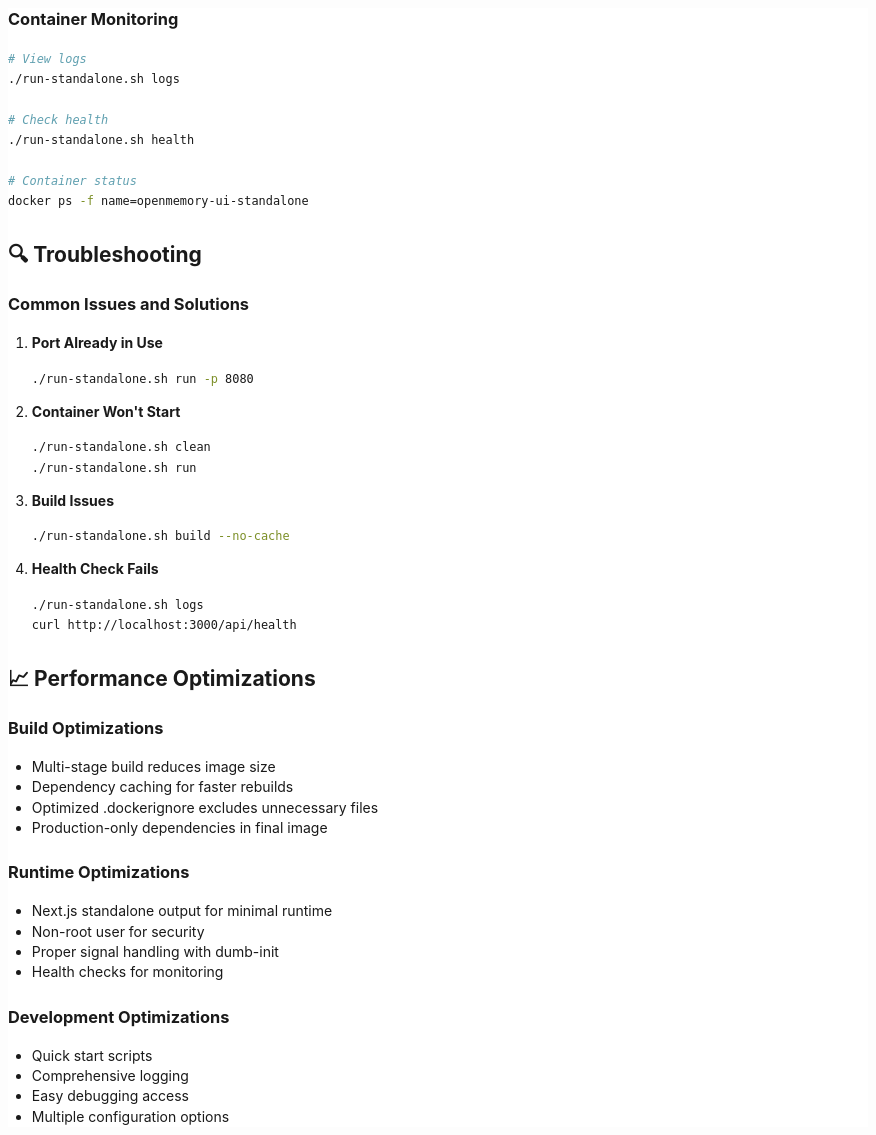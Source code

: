 ### Container Monitoring
```bash
# View logs
./run-standalone.sh logs

# Check health
./run-standalone.sh health

# Container status
docker ps -f name=openmemory-ui-standalone
```

## 🔍 Troubleshooting

### Common Issues and Solutions

1. **Port Already in Use**
   ```bash
   ./run-standalone.sh run -p 8080
   ```

2. **Container Won't Start**
   ```bash
   ./run-standalone.sh clean
   ./run-standalone.sh run
   ```

3. **Build Issues**
   ```bash
   ./run-standalone.sh build --no-cache
   ```

4. **Health Check Fails**
   ```bash
   ./run-standalone.sh logs
   curl http://localhost:3000/api/health
   ```

## 📈 Performance Optimizations

### Build Optimizations
- Multi-stage build reduces image size
- Dependency caching for faster rebuilds
- Optimized .dockerignore excludes unnecessary files
- Production-only dependencies in final image

### Runtime Optimizations
- Next.js standalone output for minimal runtime
- Non-root user for security
- Proper signal handling with dumb-init
- Health checks for monitoring

### Development Optimizations
- Quick start scripts
- Comprehensive logging
- Easy debugging access
- Multiple configuration options
